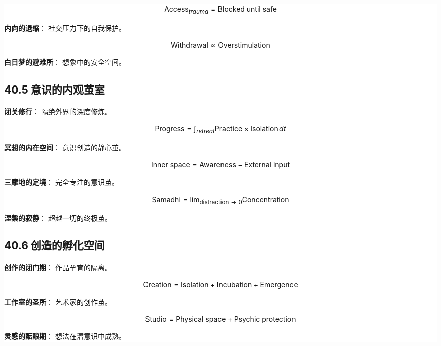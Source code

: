 $$
\text{Access}_{trauma} = \text{Blocked until safe}
$$

**内向的退缩**：
社交压力下的自我保护。

$$
\text{Withdrawal} \propto \text{Overstimulation}
$$

**白日梦的避难所**：
想象中的安全空间。

## 40.5 意识的内观茧室

**闭关修行**：
隔绝外界的深度修炼。

$$
\text{Progress} = \int_{retreat} \text{Practice} \times \text{Isolation} \, dt
$$

**冥想的内在空间**：
意识创造的静心茧。

$$
\text{Inner space} = \text{Awareness} - \text{External input}
$$

**三摩地的定境**：
完全专注的意识茧。

$$
\text{Samadhi} = \lim_{\text{distraction} \to 0} \text{Concentration}
$$

**涅槃的寂静**：
超越一切的终极茧。

## 40.6 创造的孵化空间

**创作的闭门期**：
作品孕育的隔离。

$$
\text{Creation} = \text{Isolation} + \text{Incubation} + \text{Emergence}
$$

**工作室的圣所**：
艺术家的创作茧。

$$
\text{Studio} = \text{Physical space} + \text{Psychic protection}
$$

**灵感的酝酿期**：
想法在潜意识中成熟。
